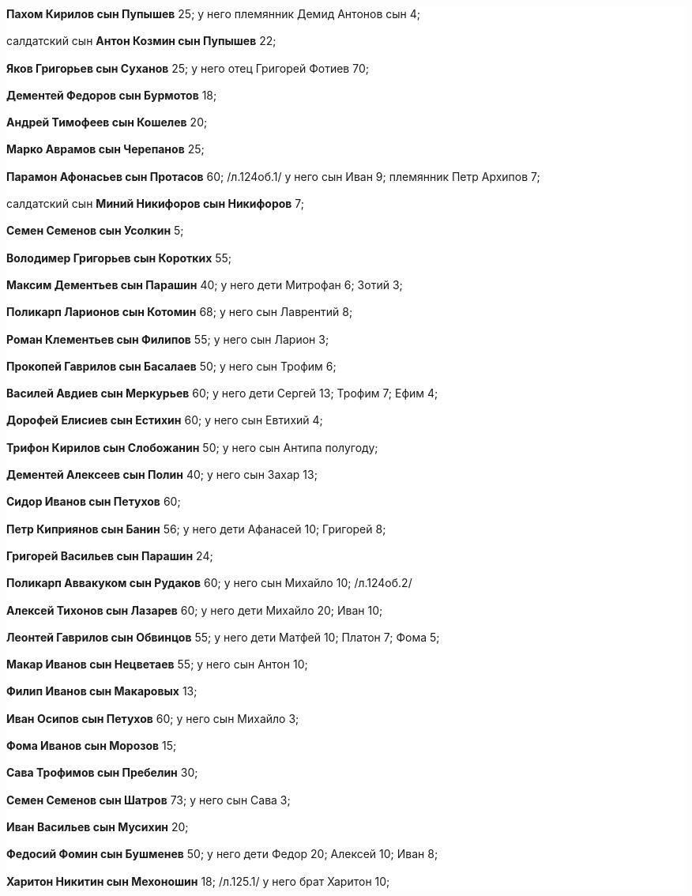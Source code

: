 **Пахом Кирилов сын Пупышев** 25; у него племянник Демид Антонов сын 4;

салдатский сын **Антон Козмин сын Пупышев** 22;

**Яков Григорьев сын Суханов** 25; у него отец Григорей Фотиев 70;

**Дементей Федоров сын Бурмотов** 18;

**Андрей Тимофеев сын Кошелев** 20;

**Марко Аврамов сын Черепанов** 25;

**Парамон Афонасьев сын Протасов** 60; /л.124об.1/ у него сын Иван 9; племянник Петр Архипов 7;

салдатский сын **Миний Никифоров сын Никифоров** 7;

**Семен Семенов сын Усолкин** 5;

**Володимер Григорьев сын Коротких** 55;

**Максим Дементьев сын Парашин** 40; у него дети Митрофан 6; Зотий 3;

**Поликарп Ларионов сын Котомин** 68; у него сын Лаврентий 8;

**Роман Клементьев сын Филипов** 55; у него сын Ларион 3;

**Прокопей Гаврилов сын Басалаев** 50; у него сын Трофим 6;

**Василей Авдиев сын Меркурьев** 60; у него дети Сергей 13; Трофим 7; Ефим 4;

**Дорофей Елисиев сын Естихин** 60; у него сын Евтихий 4;

**Трифон Кирилов сын Слобожанин** 50; у него сын Антипа полугоду;

**Дементей Алексеев сын Полин** 40; у него сын Захар 13;

**Сидор Иванов сын Петухов** 60;

**Петр Киприянов сын Банин** 56; у него дети Афанасей 10; Григорей 8;

**Григорей Васильев сын Парашин** 24;

**Поликарп Аввакуком сын Рудаков** 60; у него сын Михайло 10; /л.124об.2/

**Алексей Тихонов сын Лазарев** 60; у него дети Михайло 20; Иван 10;

**Леонтей Гаврилов сын Обвинцов** 55; у него дети Матфей 10; Платон 7; Фома 5;

**Макар Иванов сын Нецветаев** 55; у него сын Антон 10;

**Филип Иванов сын Макаровых** 13;

**Иван Осипов сын Петухов** 60; у него сын Михайло 3;

**Фома Иванов сын Морозов** 15;

**Сава Трофимов сын Пребелин** 30;

**Семен Семенов сын Шатров** 73; у него сын Сава 3;

**Иван Васильев сын Мусихин** 20;

**Федосий Фомин сын Бушменев** 50; у него дети Федор 20; Алексей 10; Иван 8;

**Харитон Никитин сын Мехоношин** 18; /л.125.1/ у него брат Харитон 10;
